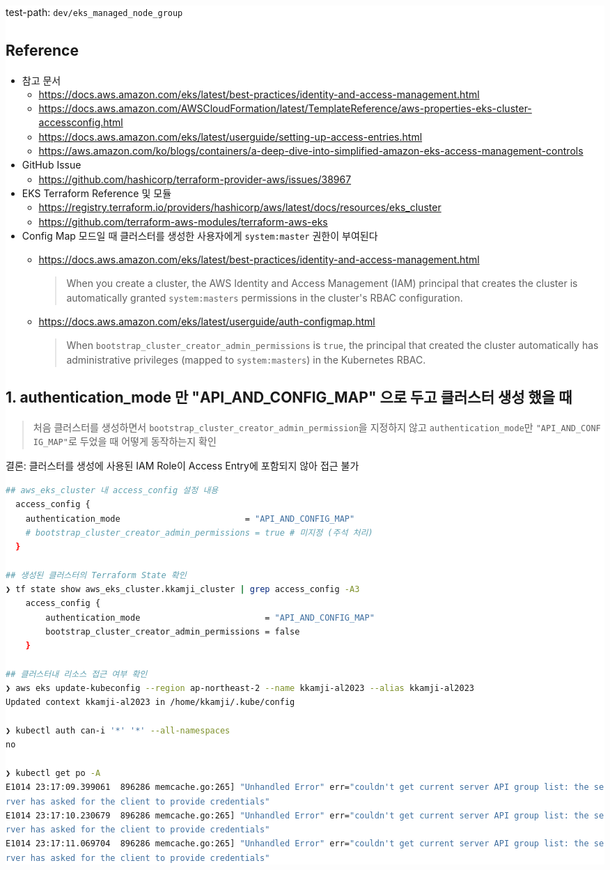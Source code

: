 test-path: `dev/eks_managed_node_group`

## Reference

- 참고 문서
    - https://docs.aws.amazon.com/eks/latest/best-practices/identity-and-access-management.html
    - https://docs.aws.amazon.com/AWSCloudFormation/latest/TemplateReference/aws-properties-eks-cluster-accessconfig.html
    - https://docs.aws.amazon.com/eks/latest/userguide/setting-up-access-entries.html
    - https://aws.amazon.com/ko/blogs/containers/a-deep-dive-into-simplified-amazon-eks-access-management-controls
- GitHub Issue
    - https://github.com/hashicorp/terraform-provider-aws/issues/38967
- EKS Terraform Reference 및 모듈
    - https://registry.terraform.io/providers/hashicorp/aws/latest/docs/resources/eks_cluster
    - https://github.com/terraform-aws-modules/terraform-aws-eks
- Config Map 모드일 때  클러스터를 생성한 사용자에게 `system:master` 권한이 부여된다
    - https://docs.aws.amazon.com/eks/latest/best-practices/identity-and-access-management.html
        
        > When you create a cluster, the AWS Identity and Access Management (IAM) principal that creates the cluster is automatically granted `system:masters` permissions in the cluster's RBAC configuration.
        > 
    - https://docs.aws.amazon.com/eks/latest/userguide/auth-configmap.html
        
        > When `bootstrap_cluster_creator_admin_permissions` is `true`, the principal that created the cluster automatically has administrative privileges (mapped to `system:masters`) in the Kubernetes RBAC.
        > 

## 1. authentication_mode 만 "API_AND_CONFIG_MAP" 으로 두고 클러스터 생성 했을 때

> 처음 클러스터를 생성하면서 `bootstrap_cluster_creator_admin_permission`을 지정하지 않고 `authentication_mode`만 `"API_AND_CONFIG_MAP"`로 두었을 때 어떻게 동작하는지 확인
> 

결론: 클러스터를 생성에 사용된 IAM Role이 Access Entry에 포함되지 않아 접근 불가

```bash
## aws_eks_cluster 내 access_config 설정 내용
  access_config {
    authentication_mode                         = "API_AND_CONFIG_MAP"
    # bootstrap_cluster_creator_admin_permissions = true # 미지정 (주석 처리)
  }

## 생성된 클러스터의 Terraform State 확인
❯ tf state show aws_eks_cluster.kkamji_cluster | grep access_config -A3
    access_config {
        authentication_mode                         = "API_AND_CONFIG_MAP"
        bootstrap_cluster_creator_admin_permissions = false
    }

## 클러스터내 리소스 접근 여부 확인
❯ aws eks update-kubeconfig --region ap-northeast-2 --name kkamji-al2023 --alias kkamji-al2023
Updated context kkamji-al2023 in /home/kkamji/.kube/config

❯ kubectl auth can-i '*' '*' --all-namespaces
no

❯ kubectl get po -A
E1014 23:17:09.399061  896286 memcache.go:265] "Unhandled Error" err="couldn't get current server API group list: the server has asked for the client to provide credentials"
E1014 23:17:10.230679  896286 memcache.go:265] "Unhandled Error" err="couldn't get current server API group list: the server has asked for the client to provide credentials"
E1014 23:17:11.069704  896286 memcache.go:265] "Unhandled Error" err="couldn't get current server API group list: the server has asked for the client to provide credentials"
```